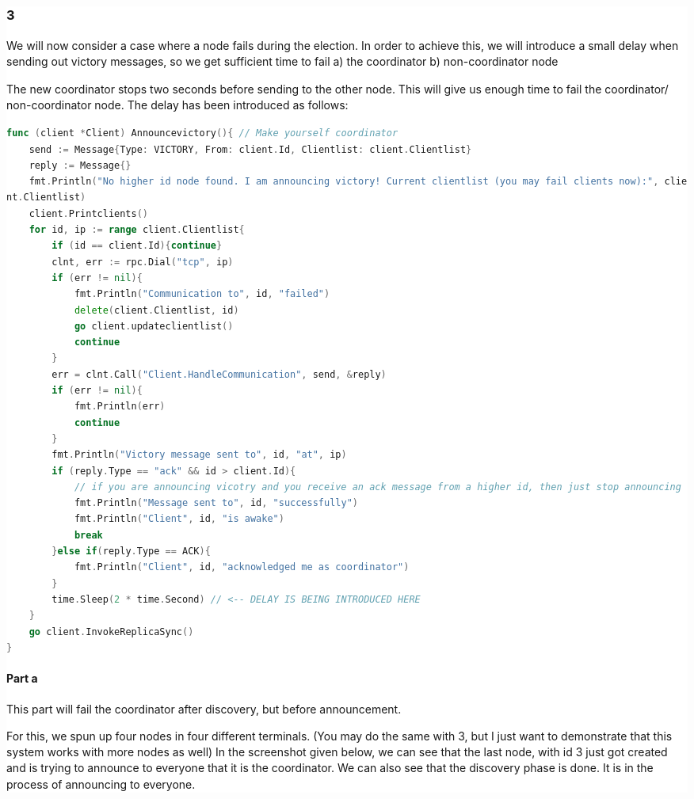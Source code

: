 ### 3
We will now consider a case where a node fails during the election. In order to achieve this, we will introduce a small delay when sending out victory messages, so we get sufficient time to fail 
a) the coordinator
b) non-coordinator node

The new coordinator stops two seconds before sending to the other node. This will give us enough time to fail the coordinator/ non-coordinator node. The delay has been introduced as follows:
```go
func (client *Client) Announcevictory(){ // Make yourself coordinator
	send := Message{Type: VICTORY, From: client.Id, Clientlist: client.Clientlist}
	reply := Message{}
	fmt.Println("No higher id node found. I am announcing victory! Current clientlist (you may fail clients now):", client.Clientlist)
	client.Printclients()
	for id, ip := range client.Clientlist{
		if (id == client.Id){continue}
		clnt, err := rpc.Dial("tcp", ip)
		if (err != nil){
			fmt.Println("Communication to", id, "failed")
			delete(client.Clientlist, id)
			go client.updateclientlist()
			continue
		}
		err = clnt.Call("Client.HandleCommunication", send, &reply)
		if (err != nil){
			fmt.Println(err)
			continue
		}
		fmt.Println("Victory message sent to", id, "at", ip)
		if (reply.Type == "ack" && id > client.Id){
			// if you are announcing vicotry and you receive an ack message from a higher id, then just stop announcing
			fmt.Println("Message sent to", id, "successfully")
			fmt.Println("Client", id, "is awake")
			break
		}else if(reply.Type == ACK){
			fmt.Println("Client", id, "acknowledged me as coordinator")
		}
		time.Sleep(2 * time.Second) // <-- DELAY IS BEING INTRODUCED HERE
	}
	go client.InvokeReplicaSync()
}
```

#### Part a
This part will fail the coordinator after discovery, but before announcement. 

For this, we spun up four nodes in four different terminals. (You may do the same with 3, but I just want to demonstrate that this system works with more nodes as well)
In the screenshot given below, we can see that the last node, with id 3 just got created and is trying to announce to everyone that it is the coordinator. We can also see that the discovery phase is done. It is in the process of announcing to everyone. 
